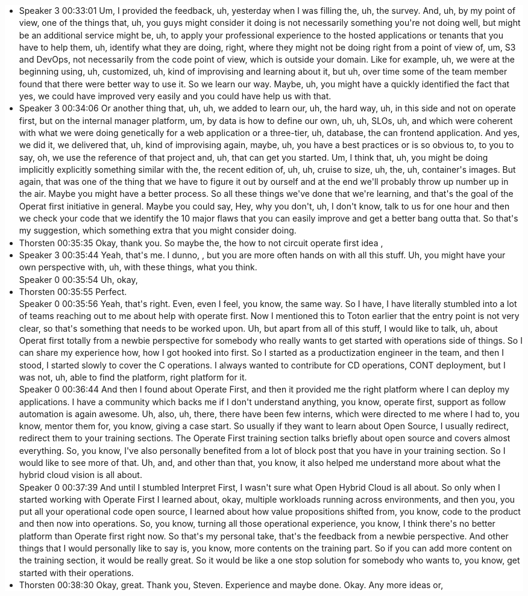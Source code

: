 - Speaker 3        00:33:01    Um, I provided the feedback, uh, yesterday when I was filling the, uh, the survey. And, uh, by my point of view, one of the things that, uh, you guys might consider it doing is not necessarily something you're not doing well, but might be an additional service might be, uh, to apply your professional experience to the hosted applications or tenants that you have to help them, uh, identify what they are doing, right, where they might not be doing right from a point of view of, um, S3 and DevOps, not necessarily from the code point of view, which is outside your domain. Like for example, uh, we were at the beginning using, uh, customized, uh, kind of improvising and learning about it, but uh, over time some of the team member found that there were better way to use it. So we learn our way. Maybe, uh, you might have a quickly identified the fact that yes, we could have improved very easily and you could have help us with that.  
- Speaker 3        00:34:06    Or another thing that, uh, uh, we added to learn our, uh, the hard way, uh, in this side and not on operate first, but on the internal manager platform, um, by data is how to define our own, uh, uh, SLOs, uh, and which were coherent with what we were doing genetically for a web application or a three-tier, uh, database, the can frontend application. And yes, we did it, we delivered that, uh, kind of improvising again, maybe, uh, you have a best practices or is so obvious to, to you to say, oh, we use the reference of that project and, uh, that can get you started. Um, I think that, uh, you might be doing implicitly explicitly something similar with the, the recent edition of, uh, uh, cruise to size, uh, the, uh, container's images. But again, that was one of the thing that we have to figure it out by ourself and at the end we'll probably throw up number up in the air. Maybe you might have a better process. So all these things we've done that we're learning, and that's the goal of the Operat first initiative in general. Maybe you could say, Hey, why you don't, uh, I don't know, talk to us for one hour and then we check your code that we identify the 10 major flaws that you can easily improve and get a better bang outta that. So that's my suggestion, which something extra that you might consider doing.  
- Thorsten    00:35:35    Okay, thank you. So maybe the, the how to not circuit operate first idea <laugh>,  
- Speaker 3        00:35:44    Yeah, that's me. I dunno, <inaudible>, but you are more often hands on with all this stuff. Uh, you might have your own perspective with, uh, with these things, what you think.  
Speaker 0    00:35:54    Uh, okay,  
- Thorsten    00:35:55    Perfect.  
Speaker 0    00:35:56    Yeah, that's right. Even, even I feel, you know, the same way. So I have, I have literally stumbled into a lot of teams reaching out to me about help with operate first. Now I mentioned this to Toton earlier that the entry point is not very clear, so that's something that needs to be worked upon. Uh, but apart from all of this stuff, I would like to talk, uh, about Operat first totally from a newbie perspective for somebody who really wants to get started with operations side of things. So I can share my experience how, how I got hooked into first. So I started as a productization engineer in the team, and then I stood, I started slowly to cover the C operations. I always wanted to contribute for CD operations, CONT deployment, but I was not, uh, able to find the platform, right platform for it.  
Speaker 0    00:36:44    And then I found about Operate First, and then it provided me the right platform where I can deploy my applications. I have a community which backs me if I don't understand anything, you know, operate first, support as follow automation is again awesome. Uh, also, uh, there, there have been few interns, which were directed to me where I had to, you know, mentor them for, you know, giving a case start. So usually if they want to learn about Open Source, I usually redirect, redirect them to your training sections. The Operate First training section talks briefly about open source and covers almost everything. So, you know, I've also personally benefited from a lot of block post that you have in your training section. So I would like to see more of that. Uh, and, and other than that, you know, it also helped me understand more about what the hybrid cloud vision is all about.  
Speaker 0    00:37:39    And until I stumbled Interpret First, I wasn't sure what Open Hybrid Cloud is all about. So only when I started working with Operate First I learned about, okay, multiple workloads running across environments, and then you, you put all your operational code open source, I learned about how value propositions shifted from, you know, code to the product and then now into operations. So, you know, turning all those operational experience, you know, I think there's no better platform than Operate first right now. So that's my personal take, that's the feedback from a newbie perspective. And other things that I would personally like to say is, you know, more contents on the training part. So if you can add more content on the training section, it would be really great. So it would be like a one stop solution for somebody who wants to, you know, get started with their operations.  
- Thorsten    00:38:30    Okay, great. Thank you, Steven. Experience and maybe done. Okay. Any more ideas or,  